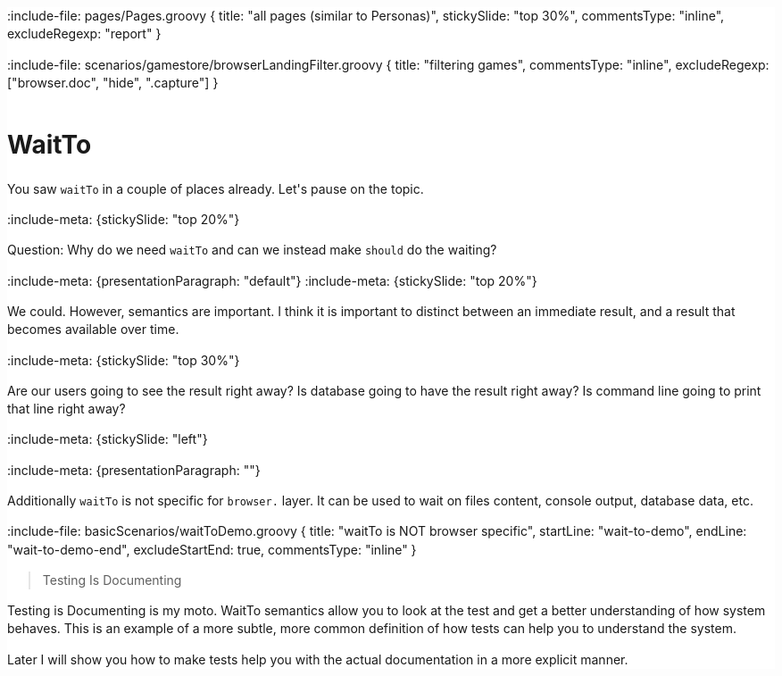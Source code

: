 :include-file: pages/Pages.groovy {
  title: "all pages (similar to Personas)",
  stickySlide: "top 30%",
  commentsType: "inline",
  excludeRegexp: "report"
}

:include-file: scenarios/gamestore/browserLandingFilter.groovy { 
  title: "filtering games",
  commentsType: "inline",
  excludeRegexp: ["browser.doc", "hide", ".capture"]
}

# WaitTo

You saw `waitTo` in a couple of places already. Let's pause on the topic.

:include-meta: {stickySlide: "top 20%"}

Question: Why do we need `waitTo` and can we instead make `should` do the waiting?

:include-meta: {presentationParagraph: "default"}
:include-meta: {stickySlide: "top 20%"}

We could. However, semantics are important. I think it is important to distinct between an immediate result, 
and a result that becomes available over time. 

:include-meta: {stickySlide: "top 30%"}

Are our users going to see the result right away? Is database going to have the result right away? Is command line going 
to print that line right away? 

:include-meta: {stickySlide: "left"}

:include-meta: {presentationParagraph: ""}

Additionally `waitTo` is not specific for `browser.` layer. It can be used to wait on files content, console output, database data, etc. 

:include-file: basicScenarios/waitToDemo.groovy {
  title: "waitTo is NOT browser specific",
  startLine: "wait-to-demo", endLine: "wait-to-demo-end", excludeStartEnd: true, 
  commentsType: "inline"
}

> Testing Is Documenting

Testing is Documenting is my moto. WaitTo semantics allow you to look at the test and get a better understanding of how system behaves.
This is an example of a more subtle, more common definition of how tests can help you to understand the system. 

Later I will show you how to make tests help you with the actual documentation in a more explicit manner.  
